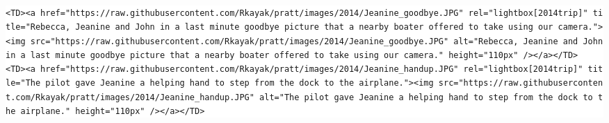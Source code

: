	<TD><a href="https://raw.githubusercontent.com/Rkayak/pratt/images/2014/Jeanine_goodbye.JPG" rel="lightbox[2014trip]" title="Rebecca, Jeanine and John in a last minute goodbye picture that a nearby boater offered to take using our camera."><img src="https://raw.githubusercontent.com/Rkayak/pratt/images/2014/Jeanine_goodbye.JPG" alt="Rebecca, Jeanine and John in a last minute goodbye picture that a nearby boater offered to take using our camera." height="110px" /></a></TD>
	<TD><a href="https://raw.githubusercontent.com/Rkayak/pratt/images/2014/Jeanine_handup.JPG" rel="lightbox[2014trip]" title="The pilot gave Jeanine a helping hand to step from the dock to the airplane."><img src="https://raw.githubusercontent.com/Rkayak/pratt/images/2014/Jeanine_handup.JPG" alt="The pilot gave Jeanine a helping hand to step from the dock to the airplane." height="110px" /></a></TD>